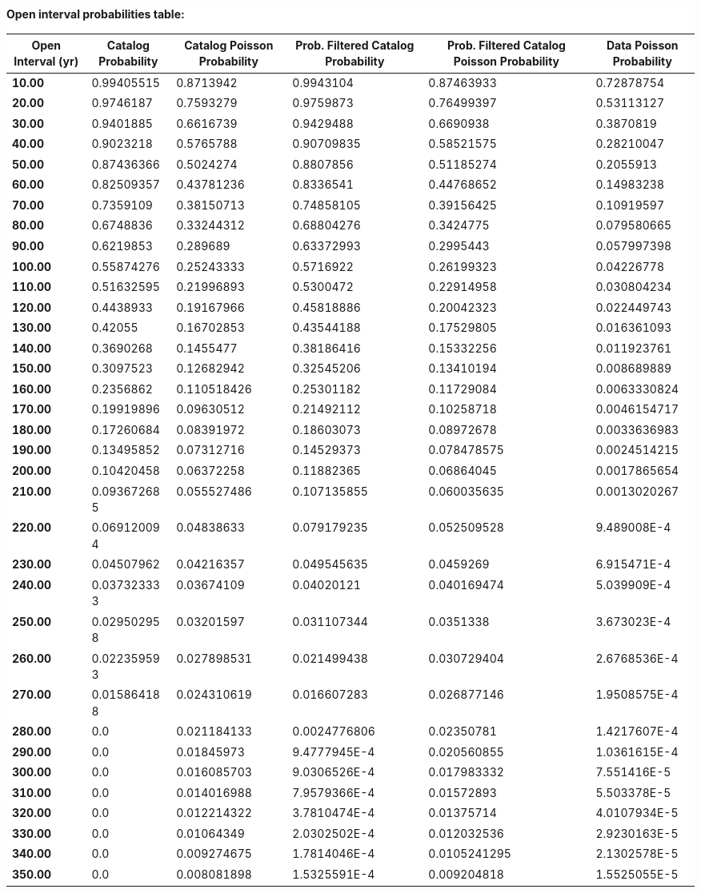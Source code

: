 **Open interval probabilities table:**

| **Open Interval (yr)** | Catalog Probability | Catalog Poisson Probability | Prob. Filtered Catalog Probability | Prob. Filtered Catalog Poisson Probability | Data Poisson Probability |
|-----|-----|-----|-----|-----|-----|
| **10.00** | 0.99405515 | 0.8713942 | 0.9943104 | 0.87463933 | 0.72878754 |
| **20.00** | 0.9746187 | 0.7593279 | 0.9759873 | 0.76499397 | 0.53113127 |
| **30.00** | 0.9401885 | 0.6616739 | 0.9429488 | 0.6690938 | 0.3870819 |
| **40.00** | 0.9023218 | 0.5765788 | 0.90709835 | 0.58521575 | 0.28210047 |
| **50.00** | 0.87436366 | 0.5024274 | 0.8807856 | 0.51185274 | 0.2055913 |
| **60.00** | 0.82509357 | 0.43781236 | 0.8336541 | 0.44768652 | 0.14983238 |
| **70.00** | 0.7359109 | 0.38150713 | 0.74858105 | 0.39156425 | 0.10919597 |
| **80.00** | 0.6748836 | 0.33244312 | 0.68804276 | 0.3424775 | 0.079580665 |
| **90.00** | 0.6219853 | 0.289689 | 0.63372993 | 0.2995443 | 0.057997398 |
| **100.00** | 0.55874276 | 0.25243333 | 0.5716922 | 0.26199323 | 0.04226778 |
| **110.00** | 0.51632595 | 0.21996893 | 0.5300472 | 0.22914958 | 0.030804234 |
| **120.00** | 0.4438933 | 0.19167966 | 0.45818886 | 0.20042323 | 0.022449743 |
| **130.00** | 0.42055 | 0.16702853 | 0.43544188 | 0.17529805 | 0.016361093 |
| **140.00** | 0.3690268 | 0.1455477 | 0.38186416 | 0.15332256 | 0.011923761 |
| **150.00** | 0.3097523 | 0.12682942 | 0.32545206 | 0.13410194 | 0.008689889 |
| **160.00** | 0.2356862 | 0.110518426 | 0.25301182 | 0.11729084 | 0.0063330824 |
| **170.00** | 0.19919896 | 0.09630512 | 0.21492112 | 0.10258718 | 0.0046154717 |
| **180.00** | 0.17260684 | 0.08391972 | 0.18603073 | 0.08972678 | 0.0033636983 |
| **190.00** | 0.13495852 | 0.07312716 | 0.14529373 | 0.078478575 | 0.0024514215 |
| **200.00** | 0.10420458 | 0.06372258 | 0.11882365 | 0.06864045 | 0.0017865654 |
| **210.00** | 0.093672685 | 0.055527486 | 0.107135855 | 0.060035635 | 0.0013020267 |
| **220.00** | 0.069120094 | 0.04838633 | 0.079179235 | 0.052509528 | 9.489008E-4 |
| **230.00** | 0.04507962 | 0.04216357 | 0.049545635 | 0.0459269 | 6.915471E-4 |
| **240.00** | 0.037323333 | 0.03674109 | 0.04020121 | 0.040169474 | 5.039909E-4 |
| **250.00** | 0.029502958 | 0.03201597 | 0.031107344 | 0.0351338 | 3.673023E-4 |
| **260.00** | 0.022359593 | 0.027898531 | 0.021499438 | 0.030729404 | 2.6768536E-4 |
| **270.00** | 0.015864188 | 0.024310619 | 0.016607283 | 0.026877146 | 1.9508575E-4 |
| **280.00** | 0.0 | 0.021184133 | 0.0024776806 | 0.02350781 | 1.4217607E-4 |
| **290.00** | 0.0 | 0.01845973 | 9.4777945E-4 | 0.020560855 | 1.0361615E-4 |
| **300.00** | 0.0 | 0.016085703 | 9.0306526E-4 | 0.017983332 | 7.551416E-5 |
| **310.00** | 0.0 | 0.014016988 | 7.9579366E-4 | 0.01572893 | 5.503378E-5 |
| **320.00** | 0.0 | 0.012214322 | 3.7810474E-4 | 0.01375714 | 4.0107934E-5 |
| **330.00** | 0.0 | 0.01064349 | 2.0302502E-4 | 0.012032536 | 2.9230163E-5 |
| **340.00** | 0.0 | 0.009274675 | 1.7814046E-4 | 0.0105241295 | 2.1302578E-5 |
| **350.00** | 0.0 | 0.008081898 | 1.5325591E-4 | 0.009204818 | 1.5525055E-5 |